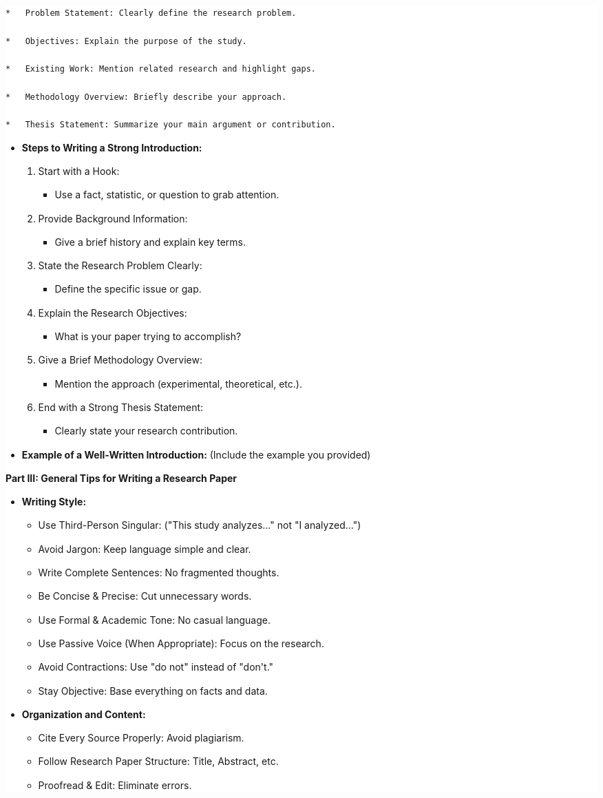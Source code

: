     *   Problem Statement: Clearly define the research problem.
        
    *   Objectives: Explain the purpose of the study.
        
    *   Existing Work: Mention related research and highlight gaps.
        
    *   Methodology Overview: Briefly describe your approach.
        
    *   Thesis Statement: Summarize your main argument or contribution.
        
*   **Steps to Writing a Strong Introduction:**
    
    1.  Start with a Hook:
        
        *   Use a fact, statistic, or question to grab attention.
            
    2.  Provide Background Information:
        
        *   Give a brief history and explain key terms.
            
    3.  State the Research Problem Clearly:
        
        *   Define the specific issue or gap.
            
    4.  Explain the Research Objectives:
        
        *   What is your paper trying to accomplish?
            
    5.  Give a Brief Methodology Overview:
        
        *   Mention the approach (experimental, theoretical, etc.).
            
    6.  End with a Strong Thesis Statement:
        
        *   Clearly state your research contribution.
            
*   **Example of a Well-Written Introduction:** (Include the example you provided)
    

**Part III: General Tips for Writing a Research Paper**

*   **Writing Style:**
    
    *   Use Third-Person Singular: ("This study analyzes..." not "I analyzed...")
        
    *   Avoid Jargon: Keep language simple and clear.
        
    *   Write Complete Sentences: No fragmented thoughts.
        
    *   Be Concise & Precise: Cut unnecessary words.
        
    *   Use Formal & Academic Tone: No casual language.
        
    *   Use Passive Voice (When Appropriate): Focus on the research.
        
    *   Avoid Contractions: Use "do not" instead of "don't."
        
    *   Stay Objective: Base everything on facts and data.
        
*   **Organization and Content:**
    
    *   Cite Every Source Properly: Avoid plagiarism.
        
    *   Follow Research Paper Structure: Title, Abstract, etc.
        
    *   Proofread & Edit: Eliminate errors.
        